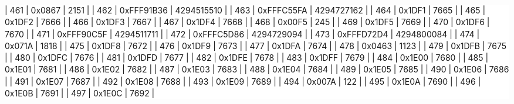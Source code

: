 |     461 | 0x0867      |        2151 |
|     462 | 0xFFF91B36  |  4294515510 |
|     463 | 0xFFFC55FA  |  4294727162 |
|     464 | 0x1DF1      |        7665 |
|     465 | 0x1DF2      |        7666 |
|     466 | 0x1DF3      |        7667 |
|     467 | 0x1DF4      |        7668 |
|     468 | 0x00F5      |         245 |
|     469 | 0x1DF5      |        7669 |
|     470 | 0x1DF6      |        7670 |
|     471 | 0xFFF90C5F  |  4294511711 |
|     472 | 0xFFFC5D86  |  4294729094 |
|     473 | 0xFFFD72D4  |  4294800084 |
|     474 | 0x071A      |        1818 |
|     475 | 0x1DF8      |        7672 |
|     476 | 0x1DF9      |        7673 |
|     477 | 0x1DFA      |        7674 |
|     478 | 0x0463      |        1123 |
|     479 | 0x1DFB      |        7675 |
|     480 | 0x1DFC      |        7676 |
|     481 | 0x1DFD      |        7677 |
|     482 | 0x1DFE      |        7678 |
|     483 | 0x1DFF      |        7679 |
|     484 | 0x1E00      |        7680 |
|     485 | 0x1E01      |        7681 |
|     486 | 0x1E02      |        7682 |
|     487 | 0x1E03      |        7683 |
|     488 | 0x1E04      |        7684 |
|     489 | 0x1E05      |        7685 |
|     490 | 0x1E06      |        7686 |
|     491 | 0x1E07      |        7687 |
|     492 | 0x1E08      |        7688 |
|     493 | 0x1E09      |        7689 |
|     494 | 0x007A      |         122 |
|     495 | 0x1E0A      |        7690 |
|     496 | 0x1E0B      |        7691 |
|     497 | 0x1E0C      |        7692 |